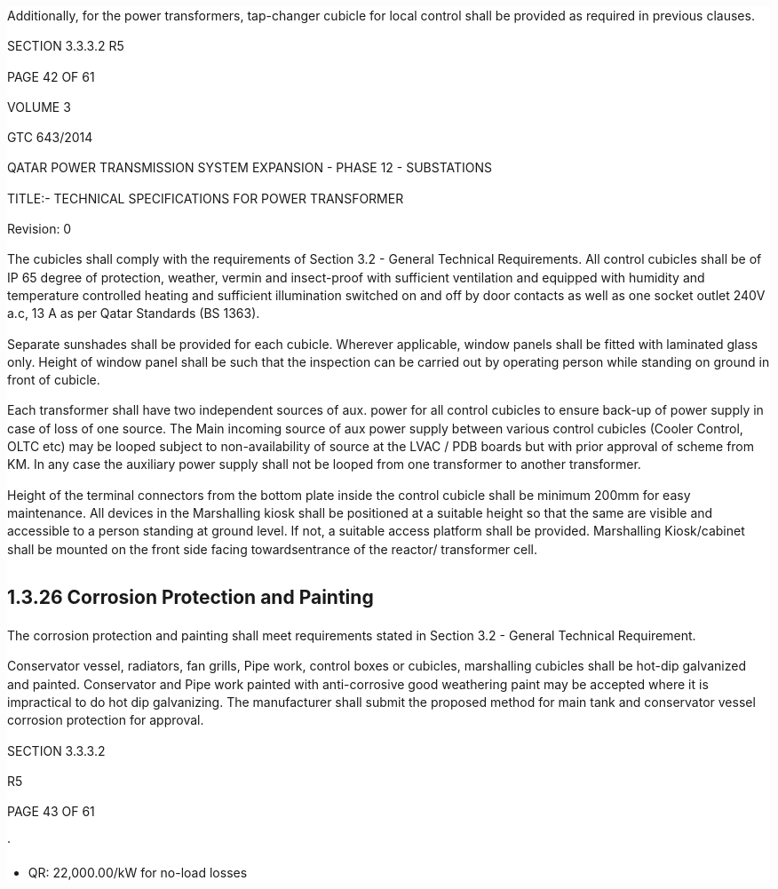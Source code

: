 Additionally, for the power transformers, tap-changer cubicle for local control shall be provided as required in previous clauses.

SECTION 3.3.3.2 R5

PAGE 42 OF 61

VOLUME 3

GTC 643/2014

QATAR POWER TRANSMISSION SYSTEM EXPANSION - PHASE 12 - SUBSTATIONS

TITLE:- TECHNICAL SPECIFICATIONS FOR POWER TRANSFORMER

Revision: 0

The cubicles shall comply with the requirements of Section 3.2 - General Technical Requirements. All control cubicles shall be of IP 65 degree of protection, weather, vermin and insect-proof with sufficient ventilation and equipped with humidity and temperature controlled heating and sufficient illumination switched on and off by door contacts as well as one socket outlet 240V a.c, 13 A as per Qatar Standards (BS 1363).

Separate sunshades shall be provided for each cubicle. Wherever applicable, window panels shall be fitted with laminated glass only. Height of window panel shall be such that the inspection can be carried out by operating person while standing on ground in front of cubicle.

Each transformer shall have two independent sources of aux. power for all control cubicles to ensure back-up of power supply in case of loss of one source. The Main incoming source of aux power supply between various control cubicles (Cooler Control, OLTC etc) may be looped subject to non-availability of source at the LVAC / PDB boards but with prior approval of scheme from KM. In any case the auxiliary power supply shall not be looped from one transformer to another transformer.

Height of the terminal connectors from the bottom plate inside the control cubicle shall be minimum 200mm for easy maintenance. All devices in the Marshalling kiosk shall be positioned at a suitable height so that the same are visible and accessible to a person standing at ground level. If not, a suitable access platform shall be provided. Marshalling Kiosk/cabinet shall be mounted on the front side facing towardsentrance of the reactor/ transformer cell.

## 1.3.26 Corrosion Protection and Painting

The corrosion protection and painting shall meet requirements stated in Section 3.2 - General Technical Requirement.

Conservator vessel, radiators, fan grills, Pipe work, control boxes or cubicles, marshalling cubicles shall be hot-dip galvanized and painted. Conservator and Pipe work painted with anti-corrosive good weathering paint may be accepted where it is impractical to do hot dip galvanizing. The manufacturer shall submit the proposed method for main tank and conservator vessel corrosion protection for approval.

SECTION 3.3.3.2

R5

PAGE 43 OF 61

·

- QR: 22,000.00/kW for no-load losses
